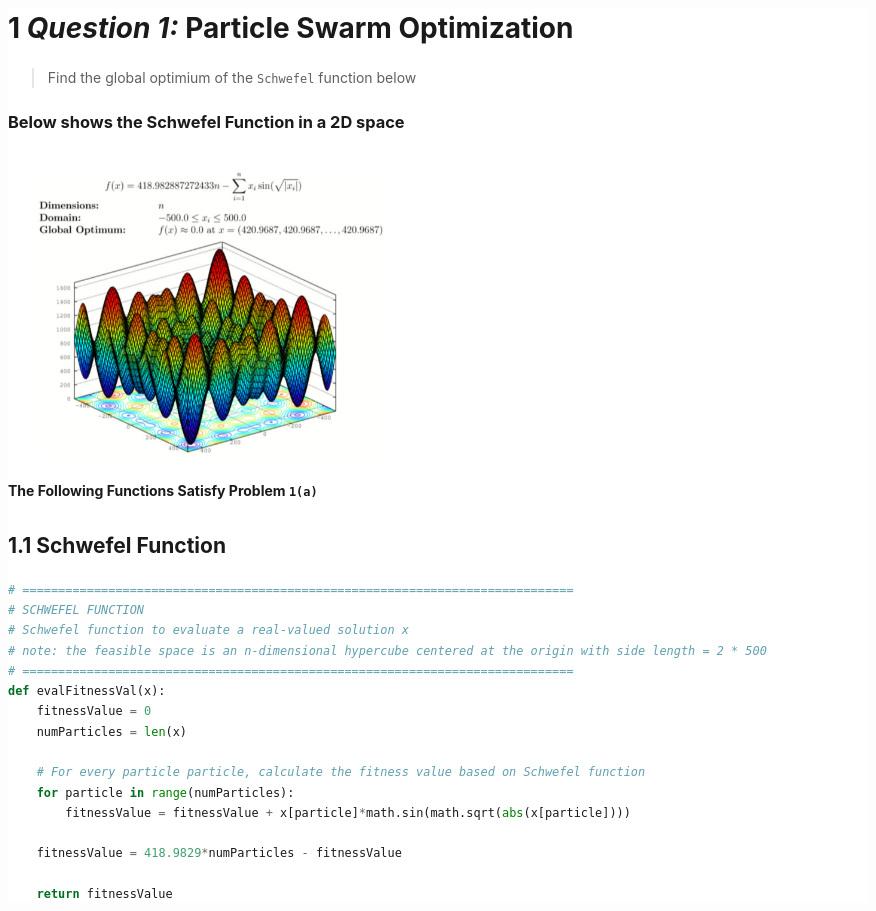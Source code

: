 # 1 *Question 1:* Particle Swarm Optimization

> Find the global optimium of the `Schwefel` function below

### Below shows the Schwefel Function in a 2D space
<img src="Submission/Images/schwefel.png" width = 400>

**The Following Functions Satisfy Problem `1(a)`**

## 1.1 Schwefel Function

``` python
# =============================================================================
# SCHWEFEL FUNCTION
# Schwefel function to evaluate a real-valued solution x
# note: the feasible space is an n-dimensional hypercube centered at the origin with side length = 2 * 500
# =============================================================================
def evalFitnessVal(x):
    fitnessValue = 0
    numParticles = len(x)
    
    # For every particle particle, calculate the fitness value based on Schwefel function
    for particle in range(numParticles):
        fitnessValue = fitnessValue + x[particle]*math.sin(math.sqrt(abs(x[particle])))

    fitnessValue = 418.9829*numParticles - fitnessValue

    return fitnessValue
```
